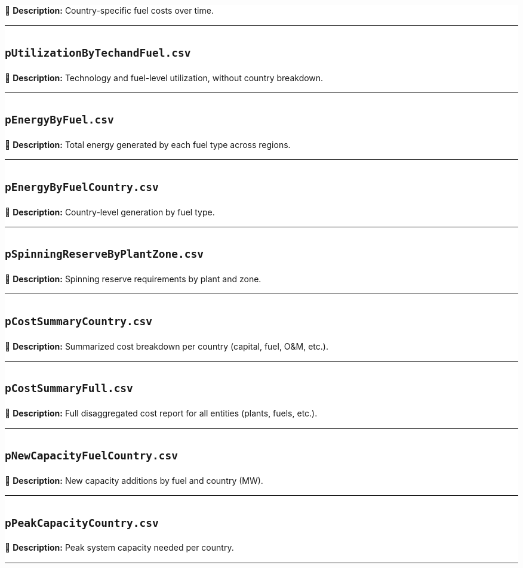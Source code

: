 🔹 **Description:** Country-specific fuel costs over time.

---

## `pUtilizationByTechandFuel.csv`

🔹 **Description:** Technology and fuel-level utilization, without country breakdown.

---

## `pEnergyByFuel.csv`

🔹 **Description:** Total energy generated by each fuel type across regions.

---

## `pEnergyByFuelCountry.csv`

🔹 **Description:** Country-level generation by fuel type.

---

## `pSpinningReserveByPlantZone.csv`

🔹 **Description:** Spinning reserve requirements by plant and zone.

---

## `pCostSummaryCountry.csv`

🔹 **Description:** Summarized cost breakdown per country (capital, fuel, O&M, etc.).

---

## `pCostSummaryFull.csv`

🔹 **Description:** Full disaggregated cost report for all entities (plants, fuels, etc.).

---

## `pNewCapacityFuelCountry.csv`

🔹 **Description:** New capacity additions by fuel and country (MW).

---

## `pPeakCapacityCountry.csv`

🔹 **Description:** Peak system capacity needed per country.

---
